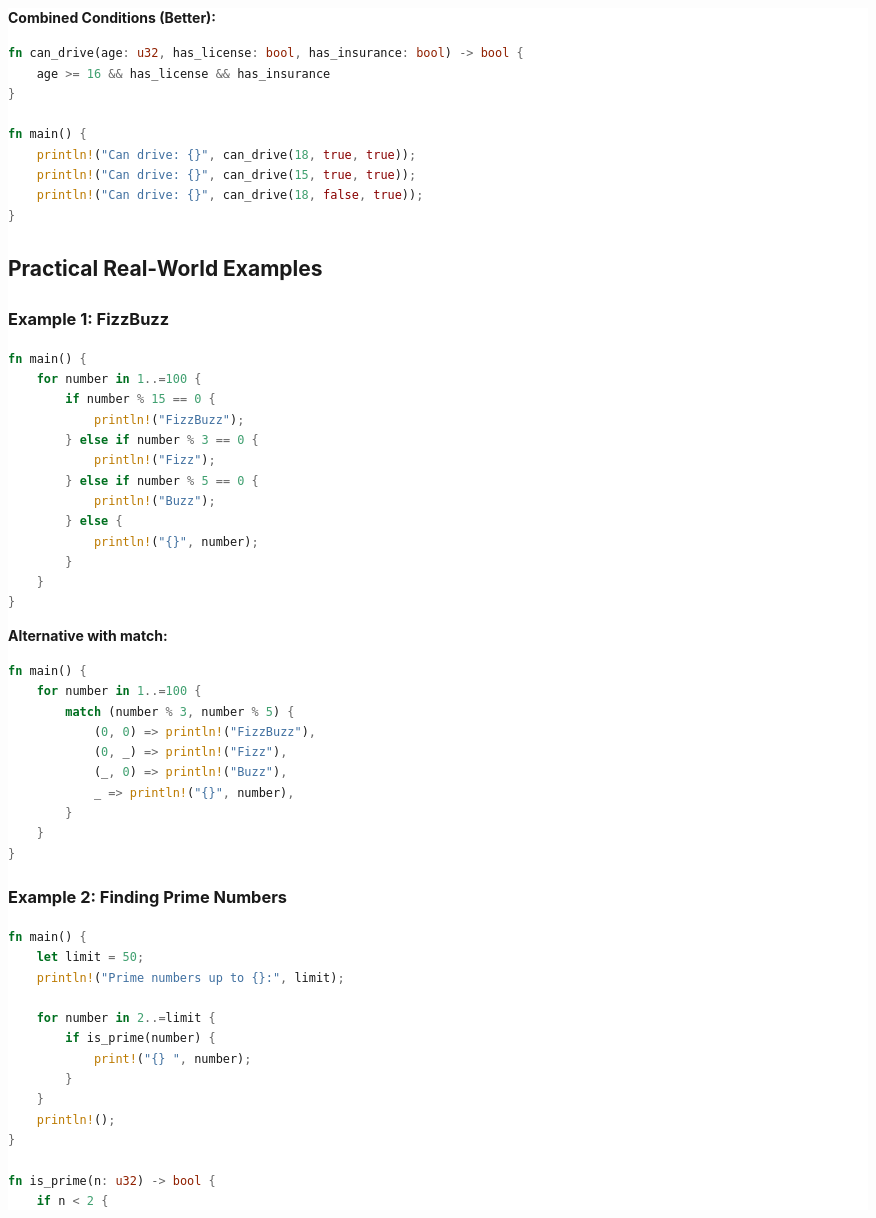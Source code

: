 **Combined Conditions (Better):**

```rust
fn can_drive(age: u32, has_license: bool, has_insurance: bool) -> bool {
    age >= 16 && has_license && has_insurance
}

fn main() {
    println!("Can drive: {}", can_drive(18, true, true));
    println!("Can drive: {}", can_drive(15, true, true));
    println!("Can drive: {}", can_drive(18, false, true));
}
```

## Practical Real-World Examples

### Example 1: FizzBuzz

```rust
fn main() {
    for number in 1..=100 {
        if number % 15 == 0 {
            println!("FizzBuzz");
        } else if number % 3 == 0 {
            println!("Fizz");
        } else if number % 5 == 0 {
            println!("Buzz");
        } else {
            println!("{}", number);
        }
    }
}
```

**Alternative with match:**

```rust
fn main() {
    for number in 1..=100 {
        match (number % 3, number % 5) {
            (0, 0) => println!("FizzBuzz"),
            (0, _) => println!("Fizz"),
            (_, 0) => println!("Buzz"),
            _ => println!("{}", number),
        }
    }
}
```

### Example 2: Finding Prime Numbers

```rust
fn main() {
    let limit = 50;
    println!("Prime numbers up to {}:", limit);

    for number in 2..=limit {
        if is_prime(number) {
            print!("{} ", number);
        }
    }
    println!();
}

fn is_prime(n: u32) -> bool {
    if n < 2 {
```